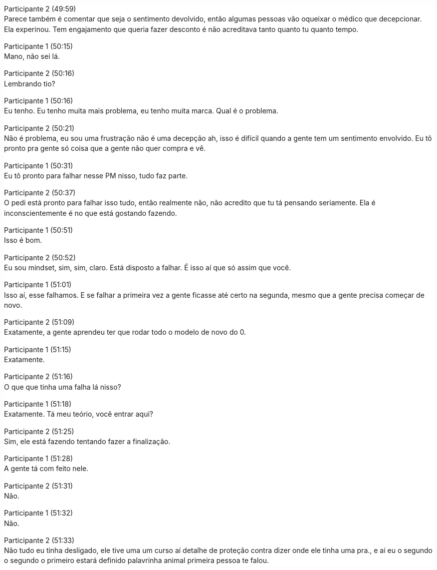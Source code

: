 Participante 2 (49:59)  
Parece também é comentar que seja o sentimento devolvido, então algumas pessoas vão oqueixar o médico que decepcionar. Ela experinou. Tem engajamento que queria fazer desconto é não acreditava tanto quanto tu quanto tempo.   
  
Participante 1 (50:15)  
Mano, não sei lá.   
  
Participante 2 (50:16)  
Lembrando tio?   
  
Participante 1 (50:16)  
Eu tenho. Eu tenho muita mais problema, eu tenho muita marca. Qual é o problema.   
  
Participante 2 (50:21)  
Não é problema, eu sou uma frustração não é uma decepção ah, isso é difícil quando a gente tem um sentimento envolvido. Eu tô pronto pra gente só coisa que a gente não quer compra e vê.   
  
Participante 1 (50:31)  
Eu tô pronto para falhar nesse PM nisso, tudo faz parte.   
  
Participante 2 (50:37)  
O pedi está pronto para falhar isso tudo, então realmente não, não acredito que tu tá pensando seriamente. Ela é inconscientemente é no que está gostando fazendo.   
  
Participante 1 (50:51)  
Isso é bom.   
  
Participante 2 (50:52)  
Eu sou mindset, sim, sim, claro. Está disposto a falhar. É isso aí que só assim que você.   
  
Participante 1 (51:01)  
Isso aí, esse falhamos. E se falhar a primeira vez a gente ficasse até certo na segunda, mesmo que a gente precisa começar de novo.   
  
Participante 2 (51:09)  
Exatamente, a gente aprendeu ter que rodar todo o modelo de novo do 0.   
  
Participante 1 (51:15)  
Exatamente.   
  
Participante 2 (51:16)  
O que que tinha uma falha lá nisso?   
  
Participante 1 (51:18)  
Exatamente. Tá meu teório, você entrar aqui?   
  
Participante 2 (51:25)  
Sim, ele está fazendo tentando fazer a finalização.   
  
Participante 1 (51:28)  
A gente tá com feito nele.   
  
Participante 2 (51:31)  
Não.   
  
Participante 1 (51:32)  
Não.   
  
Participante 2 (51:33)  
Não tudo eu tinha desligado, ele tive uma um curso aí detalhe de proteção contra dizer onde ele tinha uma pra., e aí eu o segundo o segundo o primeiro estará definido palavrinha animal primeira pessoa te falou.